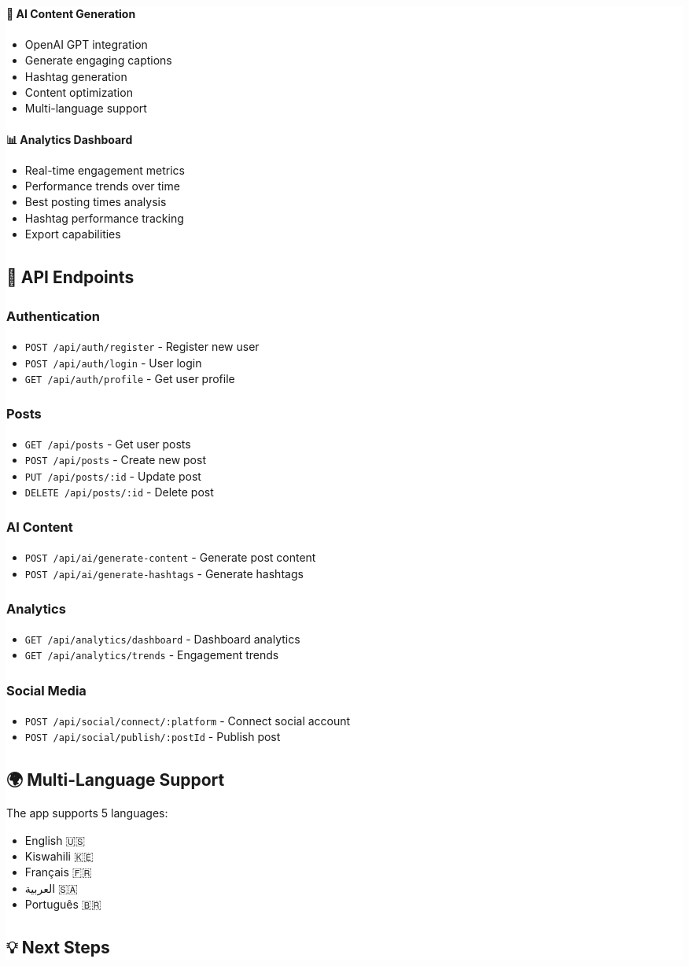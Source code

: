 #### 🤖 AI Content Generation
- OpenAI GPT integration
- Generate engaging captions
- Hashtag generation
- Content optimization
- Multi-language support

#### 📊 Analytics Dashboard
- Real-time engagement metrics  
- Performance trends over time
- Best posting times analysis
- Hashtag performance tracking
- Export capabilities

## 🔧 API Endpoints

### Authentication
- `POST /api/auth/register` - Register new user
- `POST /api/auth/login` - User login
- `GET /api/auth/profile` - Get user profile

### Posts
- `GET /api/posts` - Get user posts
- `POST /api/posts` - Create new post
- `PUT /api/posts/:id` - Update post
- `DELETE /api/posts/:id` - Delete post

### AI Content
- `POST /api/ai/generate-content` - Generate post content
- `POST /api/ai/generate-hashtags` - Generate hashtags

### Analytics
- `GET /api/analytics/dashboard` - Dashboard analytics
- `GET /api/analytics/trends` - Engagement trends

### Social Media
- `POST /api/social/connect/:platform` - Connect social account
- `POST /api/social/publish/:postId` - Publish post

## 🌍 Multi-Language Support

The app supports 5 languages:
- English 🇺🇸
- Kiswahili 🇰🇪  
- Français 🇫🇷
- العربية 🇸🇦
- Português 🇧🇷

## 💡 Next Steps
